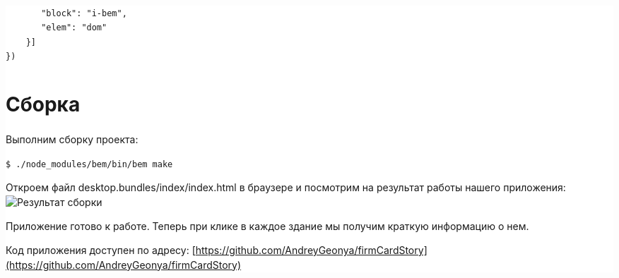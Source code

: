            "block": "i-bem",
           "elem": "dom"
        }]
    })

Сборка
=============

Выполним сборку проекта:

    $ ./node_modules/bem/bin/bem make

Откроем файл desktop.bundles/index/index.html в браузере и посмотрим на результат работы нашего приложения:
![Результат сборки](http://img-fotki.yandex.ru/get/9557/221798411.0/0_b9e17_ec9d4b59_XXL.png)

Приложение готово к работе. Теперь при клике в каждое здание мы получим краткую информацию о нем.

Код приложения доступен по адресу:
[https://github.com/AndreyGeonya/firmCardStory](https://github.com/AndreyGeonya/firmCardStory)
